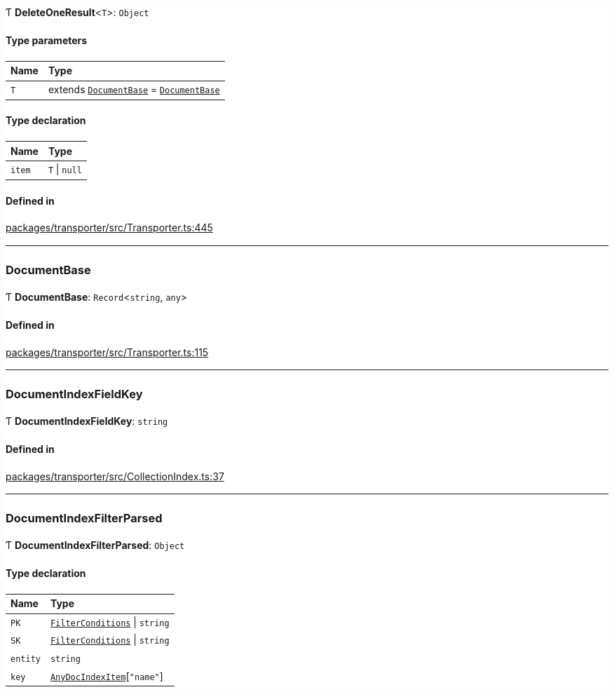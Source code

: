 Ƭ **DeleteOneResult**<`T`\>: `Object`

#### Type parameters

| Name | Type |
| :------ | :------ |
| `T` | extends [`DocumentBase`](Transporter___Base_to_connect_any_Database_to_Solarwind_.md#documentbase) = [`DocumentBase`](Transporter___Base_to_connect_any_Database_to_Solarwind_.md#documentbase) |

#### Type declaration

| Name | Type |
| :------ | :------ |
| `item` | `T` \| ``null`` |

#### Defined in

[packages/transporter/src/Transporter.ts:445](https://github.com/antoniopresto/darch/blob/c5cd1c8/packages/transporter/src/Transporter.ts#L445)

___

### DocumentBase

Ƭ **DocumentBase**: `Record`<`string`, `any`\>

#### Defined in

[packages/transporter/src/Transporter.ts:115](https://github.com/antoniopresto/darch/blob/c5cd1c8/packages/transporter/src/Transporter.ts#L115)

___

### DocumentIndexFieldKey

Ƭ **DocumentIndexFieldKey**: `string`

#### Defined in

[packages/transporter/src/CollectionIndex.ts:37](https://github.com/antoniopresto/darch/blob/c5cd1c8/packages/transporter/src/CollectionIndex.ts#L37)

___

### DocumentIndexFilterParsed

Ƭ **DocumentIndexFilterParsed**: `Object`

#### Type declaration

| Name | Type |
| :------ | :------ |
| `PK` | [`FilterConditions`](Transporter___Base_to_connect_any_Database_to_Solarwind_.md#filterconditions) \| `string` |
| `SK` | [`FilterConditions`](Transporter___Base_to_connect_any_Database_to_Solarwind_.md#filterconditions) \| `string` |
| `entity` | `string` |
| `key` | [`AnyDocIndexItem`](Transporter___Base_to_connect_any_Database_to_Solarwind_.md#anydocindexitem)[``"name"``] |
